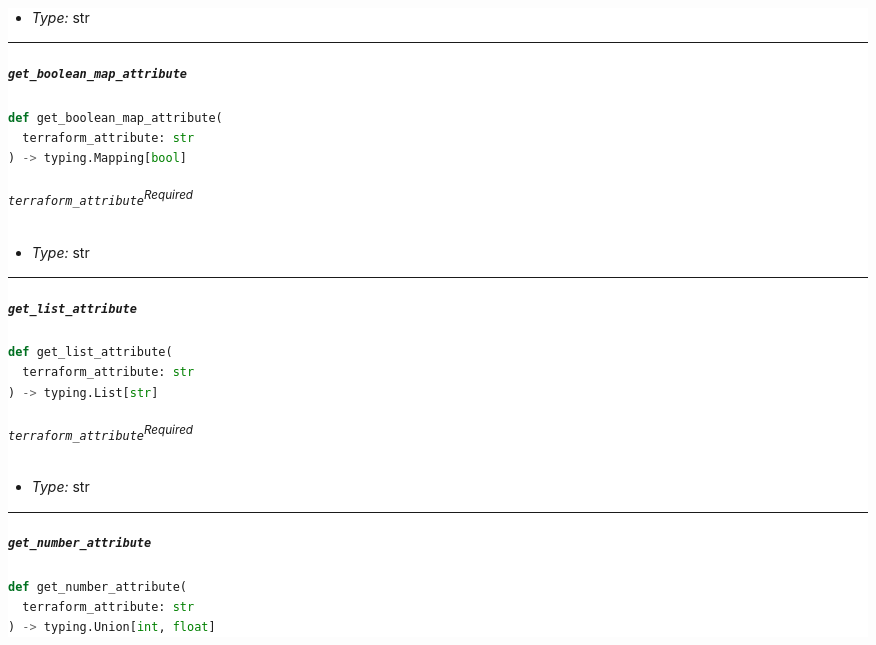 - *Type:* str

---

##### `get_boolean_map_attribute` <a name="get_boolean_map_attribute" id="@cdktf/provider-vault.dataVaultPkiSecretBackendConfigScep.DataVaultPkiSecretBackendConfigScepAuthenticatorsOutputReference.getBooleanMapAttribute"></a>

```python
def get_boolean_map_attribute(
  terraform_attribute: str
) -> typing.Mapping[bool]
```

###### `terraform_attribute`<sup>Required</sup> <a name="terraform_attribute" id="@cdktf/provider-vault.dataVaultPkiSecretBackendConfigScep.DataVaultPkiSecretBackendConfigScepAuthenticatorsOutputReference.getBooleanMapAttribute.parameter.terraformAttribute"></a>

- *Type:* str

---

##### `get_list_attribute` <a name="get_list_attribute" id="@cdktf/provider-vault.dataVaultPkiSecretBackendConfigScep.DataVaultPkiSecretBackendConfigScepAuthenticatorsOutputReference.getListAttribute"></a>

```python
def get_list_attribute(
  terraform_attribute: str
) -> typing.List[str]
```

###### `terraform_attribute`<sup>Required</sup> <a name="terraform_attribute" id="@cdktf/provider-vault.dataVaultPkiSecretBackendConfigScep.DataVaultPkiSecretBackendConfigScepAuthenticatorsOutputReference.getListAttribute.parameter.terraformAttribute"></a>

- *Type:* str

---

##### `get_number_attribute` <a name="get_number_attribute" id="@cdktf/provider-vault.dataVaultPkiSecretBackendConfigScep.DataVaultPkiSecretBackendConfigScepAuthenticatorsOutputReference.getNumberAttribute"></a>

```python
def get_number_attribute(
  terraform_attribute: str
) -> typing.Union[int, float]
```
